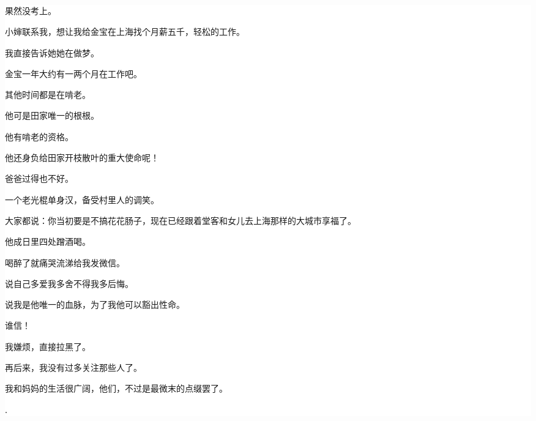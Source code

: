 果然没考上。

小婶联系我，想让我给金宝在上海找个月薪五千，轻松的⼯作。

我直接告诉她她在做梦。

金宝⼀年⼤约有⼀两个月在⼯作吧。

其他时间都是在啃老。

他可是田家唯⼀的根根。

他有啃老的资格。

他还身负给田家开枝散叶的重⼤使命呢！

爸爸过得也不好。

⼀个老光棍单身汉，备受村里⼈的调笑。

⼤家都说：你当初要是不搞花花肠子，现在已经跟着堂客和女儿去上海那样的⼤城市享福了。

他成日里四处蹭酒喝。

喝醉了就痛哭流涕给我发微信。

说自己多爱我多舍不得我多后悔。

说我是他唯⼀的血脉，为了我他可以豁出性命。

谁信！

我嫌烦，直接拉黑了。

再后来，我没有过多关注那些⼈了。

我和妈妈的⽣活很广阔，他们，不过是最微末的点缀罢了。

.